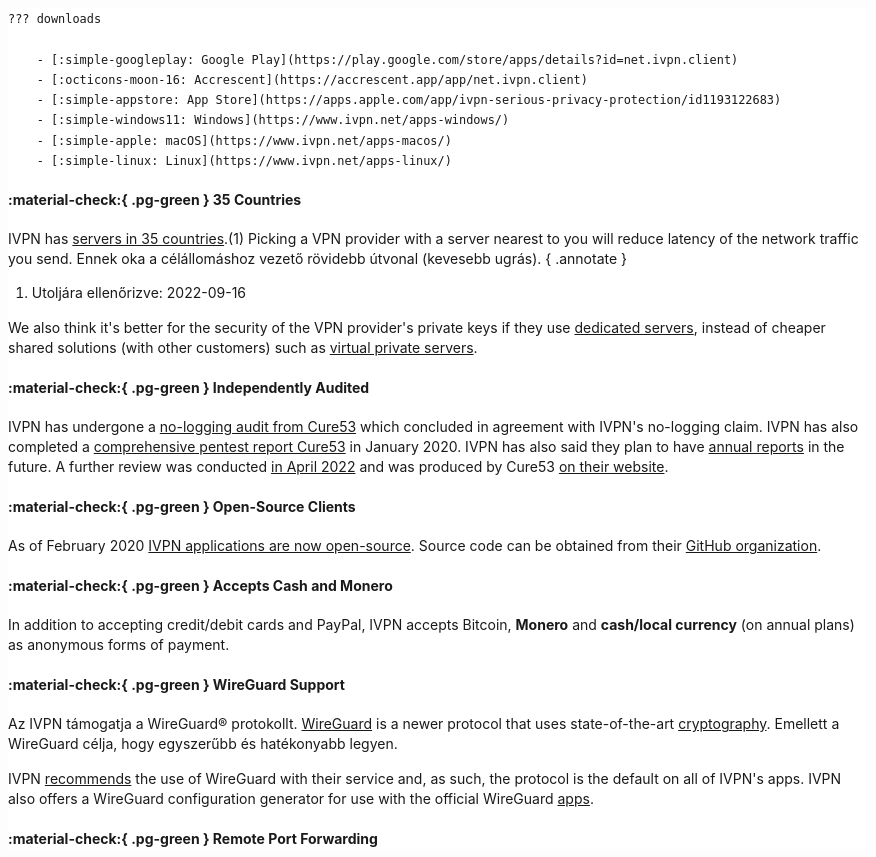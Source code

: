     ??? downloads
    
        - [:simple-googleplay: Google Play](https://play.google.com/store/apps/details?id=net.ivpn.client)
        - [:octicons-moon-16: Accrescent](https://accrescent.app/app/net.ivpn.client)
        - [:simple-appstore: App Store](https://apps.apple.com/app/ivpn-serious-privacy-protection/id1193122683)
        - [:simple-windows11: Windows](https://www.ivpn.net/apps-windows/)
        - [:simple-apple: macOS](https://www.ivpn.net/apps-macos/)
        - [:simple-linux: Linux](https://www.ivpn.net/apps-linux/)

#### :material-check:{ .pg-green } 35 Countries

IVPN has [servers in 35 countries](https://www.ivpn.net/server-locations).(1) Picking a VPN provider with a server nearest to you will reduce latency of the network traffic you send. Ennek oka a célállomáshoz vezető rövidebb útvonal (kevesebb ugrás).
{ .annotate }

1. Utoljára ellenőrizve: 2022-09-16

We also think it's better for the security of the VPN provider's private keys if they use [dedicated servers](https://en.wikipedia.org/wiki/Dedicated_hosting_service), instead of cheaper shared solutions (with other customers) such as [virtual private servers](https://en.wikipedia.org/wiki/Virtual_private_server).

#### :material-check:{ .pg-green } Independently Audited

IVPN has undergone a [no-logging audit from Cure53](https://cure53.de/audit-report_ivpn.pdf) which concluded in agreement with IVPN's no-logging claim. IVPN has also completed a [comprehensive pentest report Cure53](https://cure53.de/summary-report_ivpn_2019.pdf) in January 2020. IVPN has also said they plan to have [annual reports](https://www.ivpn.net/blog/independent-security-audit-concluded) in the future. A further review was conducted [in April 2022](https://www.ivpn.net/blog/ivpn-apps-security-audit-2022-concluded/) and was produced by Cure53 [on their website](https://cure53.de/pentest-report_IVPN_2022.pdf).

#### :material-check:{ .pg-green } Open-Source Clients

As of February 2020 [IVPN applications are now open-source](https://www.ivpn.net/blog/ivpn-applications-are-now-open-source). Source code can be obtained from their [GitHub organization](https://github.com/ivpn).

#### :material-check:{ .pg-green } Accepts Cash and Monero

In addition to accepting credit/debit cards and PayPal, IVPN accepts Bitcoin, **Monero** and **cash/local currency** (on annual plans) as anonymous forms of payment.

#### :material-check:{ .pg-green } WireGuard Support

Az IVPN támogatja a WireGuard® protokollt. [WireGuard](https://www.wireguard.com) is a newer protocol that uses state-of-the-art [cryptography](https://www.wireguard.com/protocol/). Emellett a WireGuard célja, hogy egyszerűbb és hatékonyabb legyen.

IVPN [recommends](https://www.ivpn.net/wireguard/) the use of WireGuard with their service and, as such, the protocol is the default on all of IVPN's apps. IVPN also offers a WireGuard configuration generator for use with the official WireGuard [apps](https://www.wireguard.com/install/).

#### :material-check:{ .pg-green } Remote Port Forwarding

